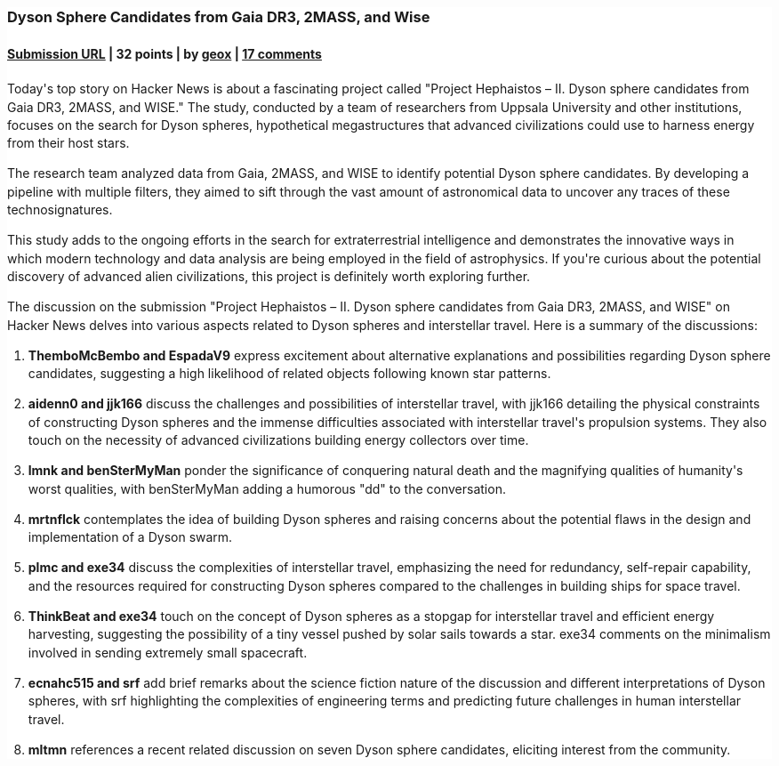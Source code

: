 ### Dyson Sphere Candidates from Gaia DR3, 2MASS, and Wise

#### [Submission URL](https://academic.oup.com/mnras/article/531/1/695/7665761) | 32 points | by [geox](https://news.ycombinator.com/user?id=geox) | [17 comments](https://news.ycombinator.com/item?id=40434049)

Today's top story on Hacker News is about a fascinating project called "Project Hephaistos – II. Dyson sphere candidates from Gaia DR3, 2MASS, and WISE." The study, conducted by a team of researchers from Uppsala University and other institutions, focuses on the search for Dyson spheres, hypothetical megastructures that advanced civilizations could use to harness energy from their host stars.

The research team analyzed data from Gaia, 2MASS, and WISE to identify potential Dyson sphere candidates. By developing a pipeline with multiple filters, they aimed to sift through the vast amount of astronomical data to uncover any traces of these technosignatures.

This study adds to the ongoing efforts in the search for extraterrestrial intelligence and demonstrates the innovative ways in which modern technology and data analysis are being employed in the field of astrophysics. If you're curious about the potential discovery of advanced alien civilizations, this project is definitely worth exploring further.

The discussion on the submission "Project Hephaistos – II. Dyson sphere candidates from Gaia DR3, 2MASS, and WISE" on Hacker News delves into various aspects related to Dyson spheres and interstellar travel. Here is a summary of the discussions:

1. **ThemboMcBembo and EspadaV9** express excitement about alternative explanations and possibilities regarding Dyson sphere candidates, suggesting a high likelihood of related objects following known star patterns.

2. **aidenn0 and jjk166** discuss the challenges and possibilities of interstellar travel, with jjk166 detailing the physical constraints of constructing Dyson spheres and the immense difficulties associated with interstellar travel's propulsion systems. They also touch on the necessity of advanced civilizations building energy collectors over time.

3. **lmnk and benSterMyMan** ponder the significance of conquering natural death and the magnifying qualities of humanity's worst qualities, with benSterMyMan adding a humorous "dd" to the conversation.

4. **mrtnflck** contemplates the idea of building Dyson spheres and raising concerns about the potential flaws in the design and implementation of a Dyson swarm.

5. **plmc and exe34** discuss the complexities of interstellar travel, emphasizing the need for redundancy, self-repair capability, and the resources required for constructing Dyson spheres compared to the challenges in building ships for space travel.

6. **ThinkBeat and exe34** touch on the concept of Dyson spheres as a stopgap for interstellar travel and efficient energy harvesting, suggesting the possibility of a tiny vessel pushed by solar sails towards a star. exe34 comments on the minimalism involved in sending extremely small spacecraft.

7. **ecnahc515 and srf** add brief remarks about the science fiction nature of the discussion and different interpretations of Dyson spheres, with srf highlighting the complexities of engineering terms and predicting future challenges in human interstellar travel.

8. **mltmn** references a recent related discussion on seven Dyson sphere candidates, eliciting interest from the community.
